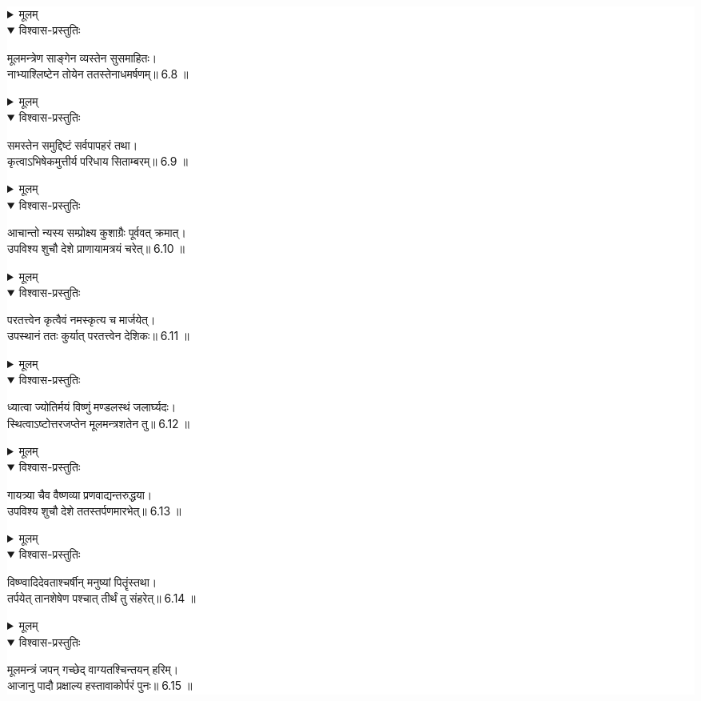 <details><summary>मूलम्</summary></details>

<details open><summary>विश्वास-प्रस्तुतिः</summary>

मूलमन्त्रेण साङ्गेन व्यस्तेन सुसमाहितः।  
नाभ्याश्लिष्टेन तोयेन ततस्तेनाधमर्षणम्॥ 6.8 ॥
</details>

<details><summary>मूलम्</summary></details>

<details open><summary>विश्वास-प्रस्तुतिः</summary>

समस्तेन समुद्दिष्टं सर्वपापहरं तथा।  
कृत्वाऽभिषेकमुत्तीर्य परिधाय सिताम्बरम्॥ 6.9 ॥
</details>

<details><summary>मूलम्</summary></details>

<details open><summary>विश्वास-प्रस्तुतिः</summary>

आचान्तो न्यस्य सम्प्रोक्ष्य कुशाग्रैः पूर्ववत् क्रमात्।  
उपविश्य शुचौ देशे प्राणायामत्रयं चरेत्॥ 6.10 ॥
</details>

<details><summary>मूलम्</summary></details>

<details open><summary>विश्वास-प्रस्तुतिः</summary>

परतत्त्वेन कृत्वैवं नमस्कृत्य च मार्जयेत्।  
उपस्थानं ततः कुर्यात् परतत्त्वेन देशिकः॥ 6.11 ॥
</details>

<details><summary>मूलम्</summary></details>

<details open><summary>विश्वास-प्रस्तुतिः</summary>

ध्यात्वा ज्योतिर्मयं विष्णुं मण्डलस्थं जलार्घ्यदः।  
स्थित्वाऽष्टोत्तरजप्तेन मूलमन्त्रशतेन तु॥ 6.12 ॥
</details>

<details><summary>मूलम्</summary></details>

<details open><summary>विश्वास-प्रस्तुतिः</summary>

गायत्र्या चैव वैष्णव्या प्रणवाद्यन्तरुद्धया।  
उपविश्य शुचौ देशे ततस्तर्पणमारभेत्॥ 6.13 ॥
</details>

<details><summary>मूलम्</summary></details>

<details open><summary>विश्वास-प्रस्तुतिः</summary>

विष्ण्वादिदेवताश्चर्षीन् मनुष्यां पितॄंस्तथा।  
तर्पयेत् तानशेषेण पश्चात् तीर्थं तु संहरेत्॥ 6.14 ॥
</details>

<details><summary>मूलम्</summary></details>

<details open><summary>विश्वास-प्रस्तुतिः</summary>

मूलमन्त्रं जपन् गच्छेद् वाग्यतश्चिन्तयन् हरिम्।  
आजानु पादौ प्रक्षाल्य हस्तावाकोर्परं पुनः॥ 6.15 ॥
</details>
